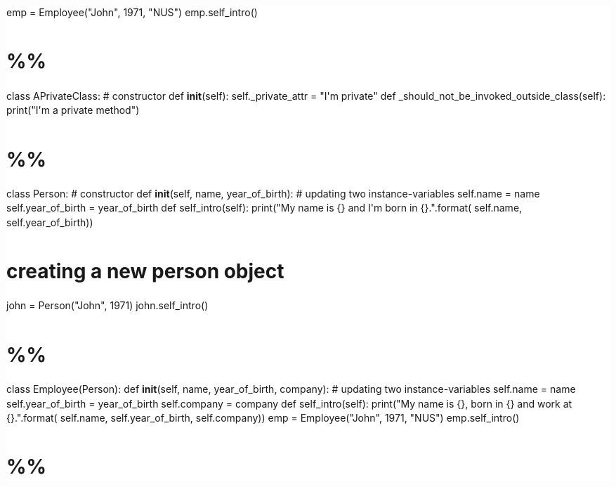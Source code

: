 
emp = Employee("John", 1971, "NUS")
emp.self_intro()

# %%
class APrivateClass:
    # constructor
    def __init__(self):
        self._private_attr = "I'm private"
    def _should_not_be_invoked_outside_class(self):
        print("I'm a private method")
# %%
class Person:
    # constructor
    def __init__(self, name, year_of_birth):
        # updating two instance-variables
        self.name = name
        self.year_of_birth = year_of_birth
    def self_intro(self):
        print("My name is {} and I'm born in {}.".format(
            self.name, self.year_of_birth))
# creating a new person object
john = Person("John", 1971)
john.self_intro()
# %%
class Employee(Person):
    def __init__(self, name, year_of_birth, company):
        # updating two instance-variables
        self.name = name
        self.year_of_birth = year_of_birth
        self.company = company
    def self_intro(self):
        print("My name is {}, born in {} and work at {}.".format(
            self.name, self.year_of_birth, self.company))
emp = Employee("John", 1971, "NUS")
emp.self_intro()
# %%
